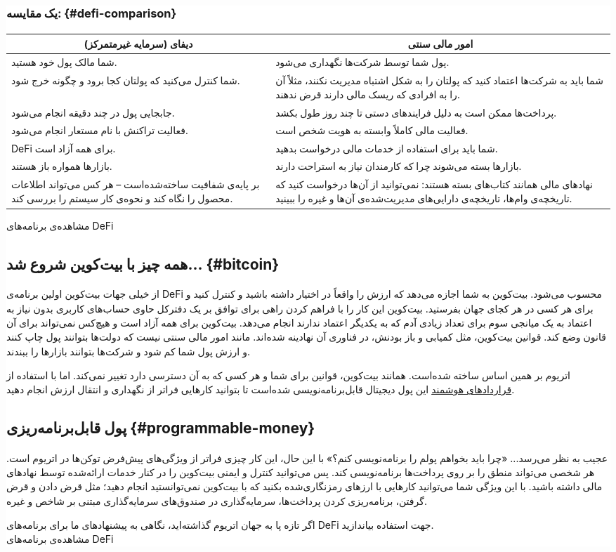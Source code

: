 ### یک مقایسه: {#defi-comparison}

| دیفای (سرمایه غیرمتمرکز)                                                                                   | امور مالی سنتی                                                                                                                                           |
| ---------------------------------------------------------------------------------------------------------- | -------------------------------------------------------------------------------------------------------------------------------------------------------- |
| شما مالک پول خود هستید.                                                                                    | پول‌ شما توسط شرکت‌ها نگهداری می‌شود.                                                                                                                    |
| شما کنترل می‌کنید که پولتان کجا برود و چگونه خرج شود.                                                      | شما باید به شرکت‌ها اعتماد کنید که پولتان را به شکل اشتباه مدیریت نکنند، مثلاً آن را به افرادی که ریسک مالی دارند قرض ندهند.                             |
| جابجایی پول در چند دقیقه انجام می‌شود.                                                                     | پرداخت‌ها ممکن است به دلیل فرایندهای دستی تا چند روز طول بکشد.                                                                                           |
| فعالیت تراکنش با نام مستعار انجام می‌شود.                                                                  | فعالیت مالی کاملاً وابسته به هویت شخص است.                                                                                                               |
| DeFi برای همه آزاد است.                                                                                    | شما باید برای استفاده از خدمات مالی درخواست بدهید.                                                                                                       |
| بازارها همواره باز هستند.                                                                                  | بازارها بسته می‌شوند چرا که کارمندان نیاز به استراحت دارند.                                                                                              |
| بر پایه‌ی شفافیت ساخته‌شده‌است – هر کس می‌تواند اطلاعات محصول را نگاه کند و نحوه‌ی کار سیستم را بررسی کند. | نهادهای مالی همانند کتاب‌های بسته هستند: نمی‌توانید از آن‌ها درخواست کنید که تاریخچه‌ی وام‌ها، تاریخچه‌ی دارایی‌های مدیریت‌شده‌ی آن‌ها و غیره را ببینید. |

<ButtonLink to="/dapps/?category=finance">
  مشاهده‌ی برنامه‌های DeFi
</ButtonLink>

## همه چیز با بیت‌کوین شروع شد... {#bitcoin}

از خیلی جهات بیت‌کوین اولین برنامه‌ی DeFi محسوب می‌شود. بیت‌کوین به شما اجازه می‌دهد که ارزش را واقعاً در اختیار داشته باشید و کنترل کنید و برای هر کسی در هر کجای جهان بفرستید. بیت‌کوین این کار را با فراهم کردن راهی برای توافق بر یک دفترکل حاوی حساب‌های کاربری بدون نیاز به اعتماد به یک میانجی سوم برای تعداد زیادی آدم که به یکدیگر اعتماد ندارند انجام می‌دهد. بیت‌کوین برای همه آزاد است و هیچ‌کس نمی‌تواند برای آن قانون وضع کند. قوانین بیت‌کوین، مثل کمیابی و باز بودنش، در فناوری آن نهادینه شده‌اند. مانند امور مالی سنتی نیست که دولت‌ها بتوانند پول چاپ کنند و ارزش پول شما کم شود و شرکت‌ها بتوانند بازارها را ببندند.

اتریوم بر همین اساس ساخته شده‌است. همانند بیت‌کوین، قوانین برای شما و هر کسی که به آن دسترسی دارد تغییر نمی‌کند. اما با استفاده از [قراردادهای هوشمند](/glossary#smart-contract) این پول دیجیتال قابل‌برنامه‌نویسی شده‌است تا بتوانید کارهایی فراتر از نگهداری و انتقال ارزش انجام دهید.

<YouTube id="qFBYB4W2tqU" />

## پول قابل‌برنامه‌ریزی {#programmable-money}

عجیب به نظر می‌رسد... «چرا باید بخواهم پولم را برنامه‌نویسی کنم؟» با این حال، این کار چیزی فراتر از ویژگی‌های پیش‌فرض توکن‌ها در اتریوم است. هر شخصی می‌تواند منطق را بر روی پرداخت‌ها برنامه‌نویسی کند. پس می‌توانید کنترل و ایمنی بیت‌کوین را در کنار خدمات ارائه‌شده توسط نهادهای مالی داشته باشید. با این ویژگی شما می‌توانید کارهایی با ارزهای رمزنگاری‌شده بکنید که با بیت‌کوین نمی‌توانستید انجام دهید؛ مثل قرض دادن و قرض گرفتن، برنامه‌ریزی کردن پرداخت‌ها، سرمایه‌گذاری در صندوق‌های سرمایه‌گذاری مبتنی بر شاخص و غیره.

<InfoBanner shouldSpaceBetween emoji=":eyes:">
  <div>اگر تازه پا به جهان اتریوم گذاشته‌اید، نگاهی به پیشنهاد‌های ما برای برنامه‌های DeFi جهت استفاده بیاندازید.</div>
  <ButtonLink to="/dapps/?category=finance">
    مشاهده‌ی برنامه‌های DeFi
  </ButtonLink>
</InfoBanner>
